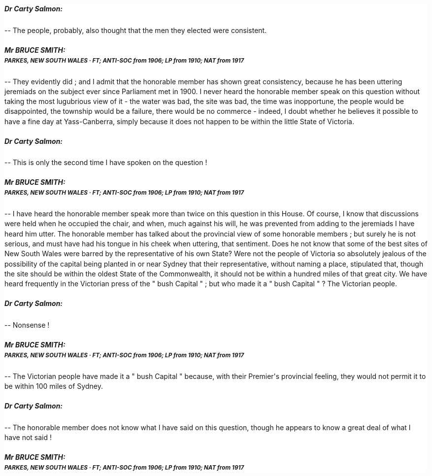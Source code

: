 ##### Dr Carty Salmon:

-- The people, probably, also thought that the men they elected were consistent. 

##### Mr BRUCE SMITH:<br><small class="text-muted">PARKES, NEW SOUTH WALES &middot; FT; ANTI-SOC from 1906; LP from 1910; NAT from 1917</small>

-- They evidently did ; and I admit that the honorable member has shown great consistency, because he has been uttering jeremiads on the subject ever since Parliament met in 1900. I never heard the honorable member speak on this question without taking the most lugubrious view of it - the water was bad, the site was bad, the time was inopportune, the people would be disappointed, the township would be a failure, there would be no commerce - indeed, I doubt whether he believes it possible to have a fine day  at Yass-Canberra, simply because it does not happen to be within the little State of Victoria. 

##### Dr Carty Salmon:

--  This is only the second time I have spoken on the question ! 

##### Mr BRUCE SMITH:<br><small class="text-muted">PARKES, NEW SOUTH WALES &middot; FT; ANTI-SOC from 1906; LP from 1910; NAT from 1917</small>

-- I have heard the honorable member speak more than twice on this question in this House. Of course, I know that discussions were held when he occupied the chair, and when, much against his will, he was prevented from adding to the jeremiads I have heard him utter. The honorable member has talked about the provincial view of some honorable members ; but surely he is not serious, and must have had his tongue in his cheek when uttering, that sentiment. Does he not know that some of the best sites of New South Wales were barred by the representative of his own State? Were not the people of Victoria so absolutely jealous of the possibility of the capital being planted in or near Sydney that their representative, without naming a place, stipulated that, though the site should be within the oldest State of the Commonwealth, it should not be within a hundred miles of that great city. We have heard frequently in the Victorian press of the " bush Capital " ; but who made it a " bush Capital " ? The Victorian people. 

##### Dr Carty Salmon:

--  Nonsense ! 

##### Mr BRUCE SMITH:<br><small class="text-muted">PARKES, NEW SOUTH WALES &middot; FT; ANTI-SOC from 1906; LP from 1910; NAT from 1917</small>

-- The Victorian people have made it a " bush Capital " because, with their Premier's provincial feeling, they would not permit it to be within 100 miles of Sydney. 

##### Dr Carty Salmon:

--  The honorable member does not know what I have said on this question, though he appears to know a great deal of what I have not said ! 

##### Mr BRUCE SMITH:<br><small class="text-muted">PARKES, NEW SOUTH WALES &middot; FT; ANTI-SOC from 1906; LP from 1910; NAT from 1917</small>
